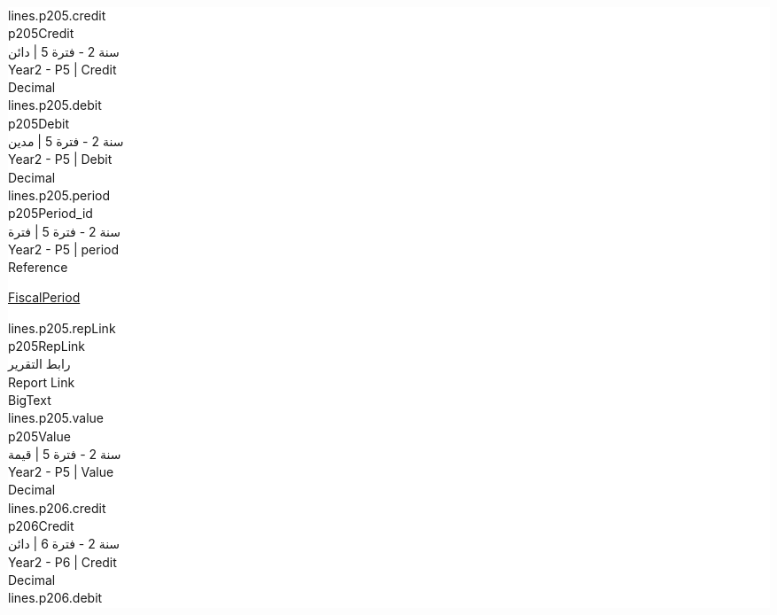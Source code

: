 </div>

<div class="row searchable" id="lines.p205.credit">
<div class="cell" data-label="Property">lines.p205.credit</div>
<div class="cell" data-label="Column">p205Credit</div>
<div class="cell" data-label="Arabic">سنة 2 - فترة 5 | دائن</div>
<div class="cell" data-label="English">Year2 - P5 | Credit</div>
<div class="cell" data-label="Type">Decimal</div>

</div>

<div class="row searchable" id="lines.p205.debit">
<div class="cell" data-label="Property">lines.p205.debit</div>
<div class="cell" data-label="Column">p205Debit</div>
<div class="cell" data-label="Arabic">سنة 2 - فترة 5 | مدين</div>
<div class="cell" data-label="English">Year2 - P5 | Debit</div>
<div class="cell" data-label="Type">Decimal</div>

</div>

<div class="row searchable" id="lines.p205.period">
<div class="cell" data-label="Property">lines.p205.period</div>
<div class="cell" data-label="Column">p205Period_id</div>
<div class="cell" data-label="Arabic">سنة 2 - فترة 5 | فترة</div>
<div class="cell" data-label="English">Year2 - P5 | period</div>
<div class="cell" data-label="Type">Reference</div>
<div class="cell" data-label="Foreign Table">

 [FiscalPeriod](/entities/basic/FiscalPeriod.md) 
</div>
</div>

<div class="row searchable" id="lines.p205.repLink">
<div class="cell" data-label="Property">lines.p205.repLink</div>
<div class="cell" data-label="Column">p205RepLink</div>
<div class="cell" data-label="Arabic">رابط التقرير</div>
<div class="cell" data-label="English">Report Link</div>
<div class="cell" data-label="Type">BigText</div>

</div>

<div class="row searchable" id="lines.p205.value">
<div class="cell" data-label="Property">lines.p205.value</div>
<div class="cell" data-label="Column">p205Value</div>
<div class="cell" data-label="Arabic">سنة 2 - فترة 5 | قيمة</div>
<div class="cell" data-label="English">Year2 - P5 | Value</div>
<div class="cell" data-label="Type">Decimal</div>

</div>

<div class="row searchable" id="lines.p206.credit">
<div class="cell" data-label="Property">lines.p206.credit</div>
<div class="cell" data-label="Column">p206Credit</div>
<div class="cell" data-label="Arabic">سنة 2 - فترة 6 | دائن</div>
<div class="cell" data-label="English">Year2 - P6 | Credit</div>
<div class="cell" data-label="Type">Decimal</div>

</div>

<div class="row searchable" id="lines.p206.debit">
<div class="cell" data-label="Property">lines.p206.debit</div>
